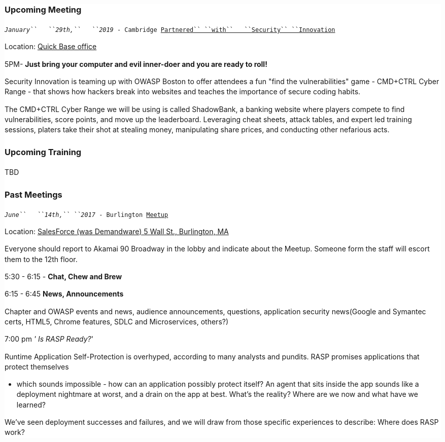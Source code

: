 ### Upcoming Meeting

*`January``   ``29th,``   ``2019`*` - Cambridge `[`Partnered``
 ``with``   ``Security``
 ``Innovation`](https://web.securityinnovation.com/owaspboston2019)

Location: [Quick Base office](https://goo.gl/maps/w11GUuJJAbo)

5PM- **Just bring your computer and evil inner-doer and you are ready to
roll\!**

Security Innovation is teaming up with OWASP Boston to offer attendees a
fun "find the vulnerabilities" game - CMD+CTRL Cyber Range - that shows
how hackers break into websites and teaches the importance of secure
coding habits.

The CMD+CTRL Cyber Range we will be using is called ShadowBank, a
banking website where players compete to find vulnerabilities, score
points, and move up the leaderboard. Leveraging cheat sheets, attack
tables, and expert led training sessions, platers take their shot at
stealing money, manipulating share prices, and conducting other
nefarious acts.

### Upcoming Training

TBD

### Past Meetings

*`June``   ``14th,``
 ``2017`*` - Burlington `[`Meetup`](https://www.meetup.com/owaspboston/events/240033562/)

Location: [SalesForce (was Demandware) 5 Wall St., Burlington,
MA](https://maps.google.com/maps?f=q&hl=en&q=5+Wall+St.%2C+Burlington%2C+MA%2C+us)

Everyone should report to Akamai 90 Broadway in the lobby and indicate
about the Meetup. Someone form the staff will escort them to the 12th
floor.

5:30 - 6:15 - **Chat, Chew and Brew**

6:15 - 6:45 **News, Announcements**

Chapter and OWASP events and news, audience announcements, questions,
application security news(Google and Symantec certs, HTML5, Chrome
features, SDLC and Microservices, others?)

7:00 pm *' Is RASP Ready?*'

Runtime Application Self-Protection is overhyped, according to many
analysts and pundits. RASP promises applications that protect themselves
- which sounds impossible - how can an application possibly protect
itself? An agent that sits inside the app sounds like a deployment
nightmare at worst, and a drain on the app at best. What’s the reality?
Where are we now and what have we learned?

We’ve seen deployment successes and failures, and we will draw from
those specific experiences to describe: Where does RASP work?
